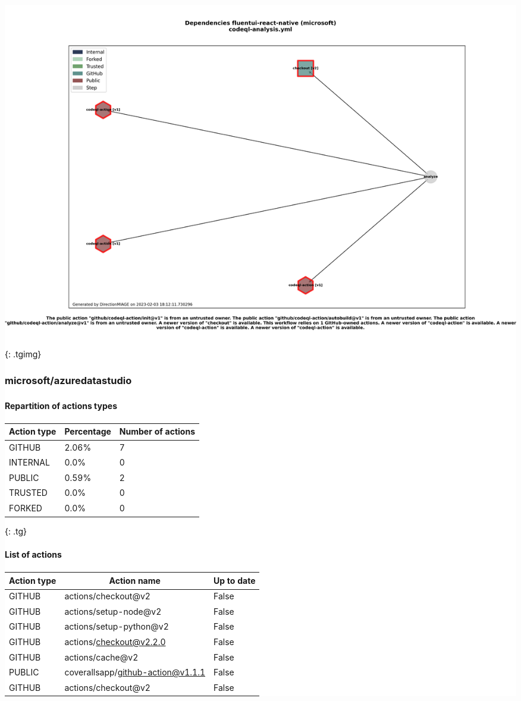 ![Dependencies codeql-analysis.yml](microsoft/fluentui-react-native/dependencies/codeql-analysis.png)
{: .tgimg}

### microsoft/azuredatastudio

#### Repartition of actions types

| Action type | Percentage | Number of actions |
|-------------|------------|-------------------|
| GITHUB      | 2.06%      | 7                 |
| INTERNAL    | 0.0%       | 0                 |
| PUBLIC      | 0.59%      | 2                 |
| TRUSTED     | 0.0%       | 0                 |
| FORKED      | 0.0%       | 0                 |
{: .tg}

#### List of actions

| Action type | Action name                       | Up to date |
|-------------|-----------------------------------|------------|
| GITHUB      | actions/checkout@v2               | False      |
| GITHUB      | actions/setup-node@v2             | False      |
| GITHUB      | actions/setup-python@v2           | False      |
| GITHUB      | actions/checkout@v2.2.0           | False      |
| GITHUB      | actions/cache@v2                  | False      |
| PUBLIC      | coverallsapp/github-action@v1.1.1 | False      |
| GITHUB      | actions/checkout@v2               | False      |